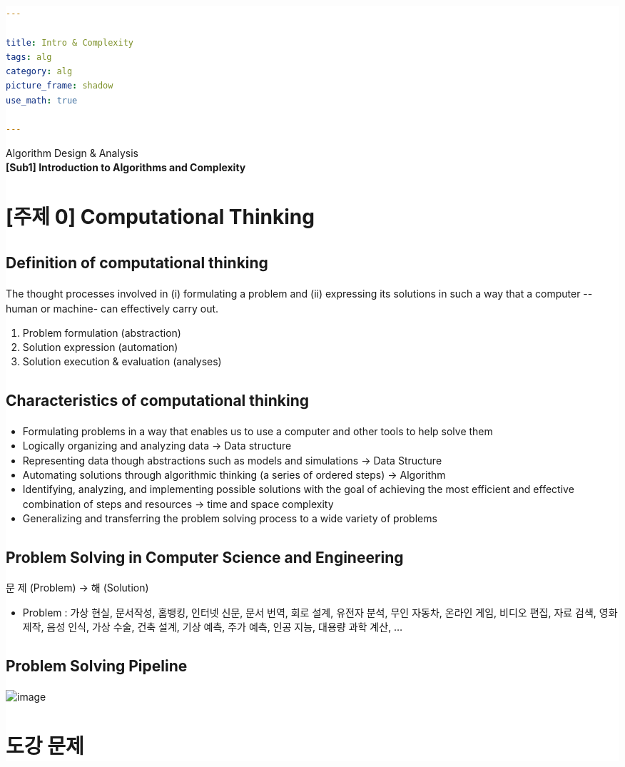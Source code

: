 ```yaml
---

title: Intro & Complexity
tags: alg
category: alg
picture_frame: shadow
use_math: true

---
```


Algorithm Design & Analysis  
**[Sub1] Introduction to Algorithms and Complexity**



# [주제 0] Computational Thinking

## Definition of computational thinking

The thought processes involved in (i) formulating a problem and (ii) expressing its solutions in such a way that a computer --human or machine- can effectively carry out. 

1. Problem formulation (abstraction) 
2. Solution expression (automation) 
3. Solution execution & evaluation (analyses)

## Characteristics of computational thinking

- Formulating problems in a way that enables us to use a computer and other tools to help solve them
- Logically organizing and analyzing data → Data structure
- Representing data though abstractions such as models and simulations → Data Structure
- Automating solutions through algorithmic thinking (a series of ordered steps) → Algorithm
- Identifying, analyzing, and implementing possible solutions with the goal of achieving the most efficient and effective combination of steps and resources → time and space complexity
- Generalizing and transferring the problem solving process to a wide variety of problems

## Problem Solving in Computer Science and Engineering 
문 제 (Problem) $\rightarrow$ 해 (Solution) 

- Problem : 가상 현실, 문서작성, 홈뱅킹, 인터넷 신문, 문서 번역, 회로 설계, 유전자 분석, 무인 자동차, 온라인 게임, 비디오 편집, 자료 검색, 영화 제작, 음성 인식, 가상 수술, 건축 설계, 기상 예측, 주가 예측, 인공 지능, 대용량 과학 계산, … 

## Problem Solving Pipeline 
<img width="1159" alt="image" src="https://user-images.githubusercontent.com/46957634/182552136-d18c2b03-be70-4f5f-9420-0f648d0d06c9.png">


# 도강 문제
